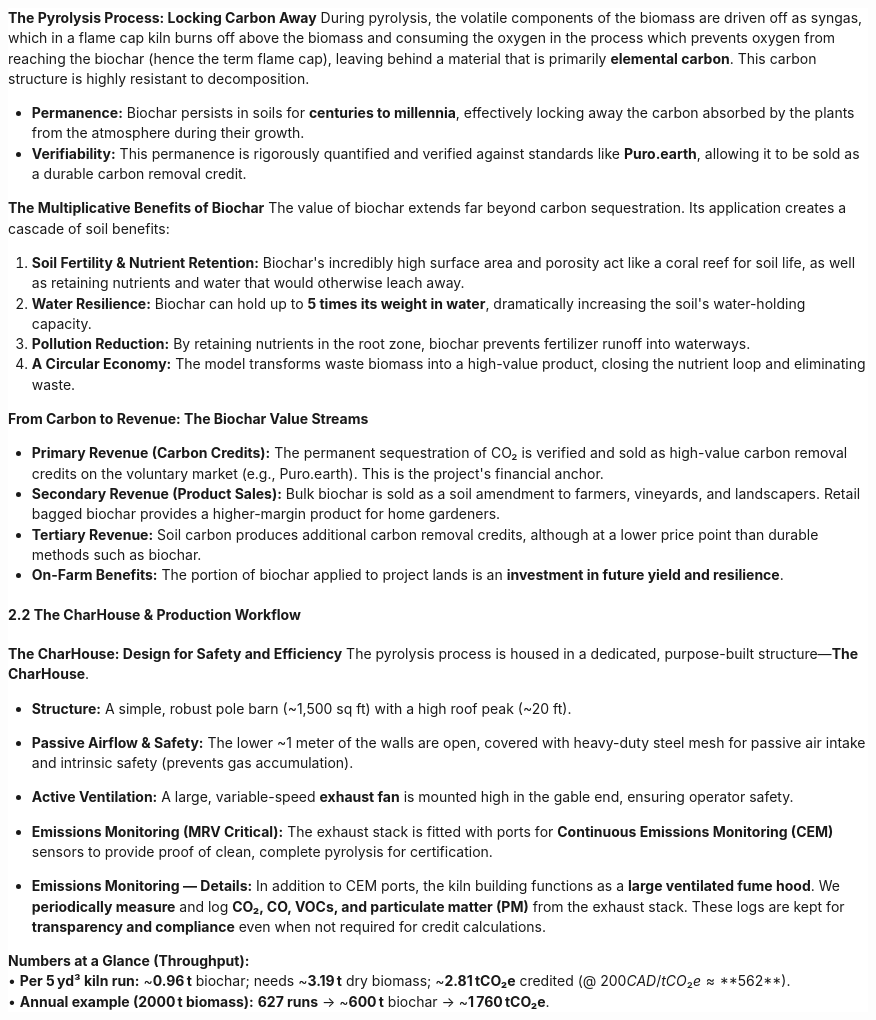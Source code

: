 **The Pyrolysis Process: Locking Carbon Away**
During pyrolysis, the volatile components of the biomass are driven off as syngas, which in a flame cap kiln burns off above the biomass and consuming the oxygen in the process which prevents oxygen from reaching the biochar (hence the term flame cap), leaving behind a material that is primarily **elemental carbon**. This carbon structure is highly resistant to decomposition.
*   **Permanence:** Biochar persists in soils for **centuries to millennia**, effectively locking away the carbon absorbed by the plants from the atmosphere during their growth.
*   **Verifiability:** This permanence is rigorously quantified and verified against standards like **Puro.earth**, allowing it to be sold as a durable carbon removal credit.

**The Multiplicative Benefits of Biochar**
The value of biochar extends far beyond carbon sequestration. Its application creates a cascade of soil benefits:
1.  **Soil Fertility & Nutrient Retention:** Biochar's incredibly high surface area and porosity act like a coral reef for soil life, as well as retaining nutrients and water that would otherwise leach away.
2.  **Water Resilience:** Biochar can hold up to **5 times its weight in water**, dramatically increasing the soil's water-holding capacity.
3.  **Pollution Reduction:** By retaining nutrients in the root zone, biochar prevents fertilizer runoff into waterways.
4.  **A Circular Economy:** The model transforms waste biomass into a high-value product, closing the nutrient loop and eliminating waste.

**From Carbon to Revenue: The Biochar Value Streams**
*   **Primary Revenue (Carbon Credits):** The permanent sequestration of CO₂ is verified and sold as high-value carbon removal credits on the voluntary market (e.g., Puro.earth). This is the project's financial anchor.
*   **Secondary Revenue (Product Sales):** Bulk biochar is sold as a soil amendment to farmers, vineyards, and landscapers. Retail bagged biochar provides a higher-margin product for home gardeners.
*   **Tertiary Revenue:** Soil carbon produces additional carbon removal credits, although at a lower price point than durable methods such as biochar.
*   **On-Farm Benefits:** The portion of biochar applied to project lands is an **investment in future yield and resilience**. 

#### **2.2 The CharHouse & Production Workflow**

**The CharHouse: Design for Safety and Efficiency**
The pyrolysis process is housed in a dedicated, purpose-built structure—**The CharHouse**.
*   **Structure:** A simple, robust pole barn (~1,500 sq ft) with a high roof peak (~20 ft).
*   **Passive Airflow & Safety:** The lower ~1 meter of the walls are open, covered with heavy-duty steel mesh for passive air intake and intrinsic safety (prevents gas accumulation).
*   **Active Ventilation:** A large, variable-speed **exhaust fan** is mounted high in the gable end, ensuring operator safety.
*   **Emissions Monitoring (MRV Critical):** The exhaust stack is fitted with ports for **Continuous Emissions Monitoring (CEM)** sensors to provide proof of clean, complete pyrolysis for certification.

*   **Emissions Monitoring — Details:** In addition to CEM ports, the kiln building functions as a **large ventilated fume hood**. We **periodically measure** and log **CO₂, CO, VOCs, and particulate matter (PM)** from the exhaust stack. These logs are kept for **transparency and compliance** even when not required for credit calculations.

**Numbers at a Glance (Throughput):**  
• **Per 5 yd³ kiln run:** ~**0.96 t** biochar; needs ~**3.19 t** dry biomass; ~**2.81 tCO₂e** credited (@ $200 CAD/tCO₂e ≈ **$562**).  
• **Annual example (2000 t biomass):** **627 runs** → ~**600 t** biochar → ~**1 760 tCO₂e**.
